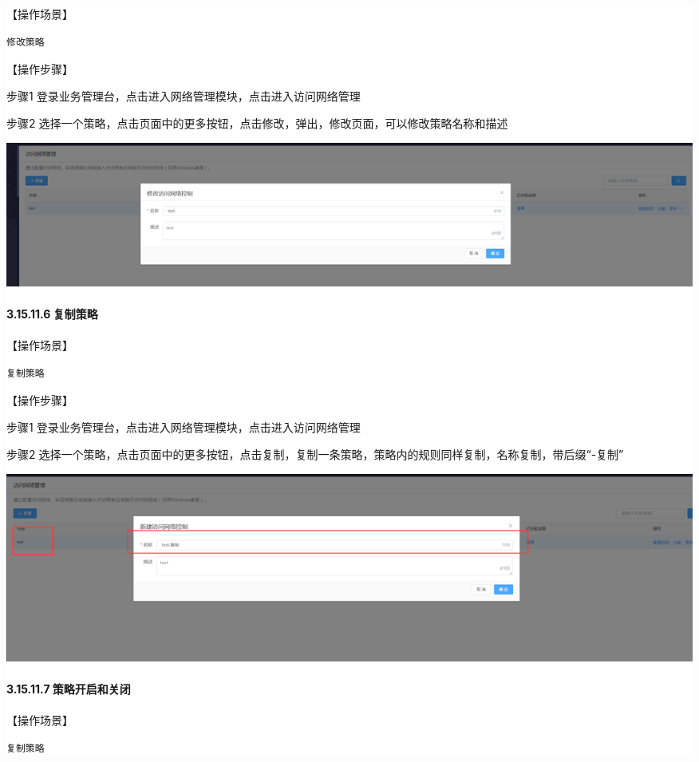 【操作场景】

```
修改策略
```

【操作步骤】

步骤1 登录业务管理台，点击进入网络管理模块，点击进入访问网络管理

步骤2 选择一个策略，点击页面中的更多按钮，点击修改，弹出，修改页面，可以修改策略名称和描述

![img](./img/image481.png)

#### 3.15.11.6  复制策略

【操作场景】

```
复制策略
```

【操作步骤】

步骤1 登录业务管理台，点击进入网络管理模块，点击进入访问网络管理

步骤2 选择一个策略，点击页面中的更多按钮，点击复制，复制一条策略，策略内的规则同样复制，名称复制，带后缀“-复制”

![img](./img/image482.png)



#### 3.15.11.7  策略开启和关闭

【操作场景】

```
复制策略
```
